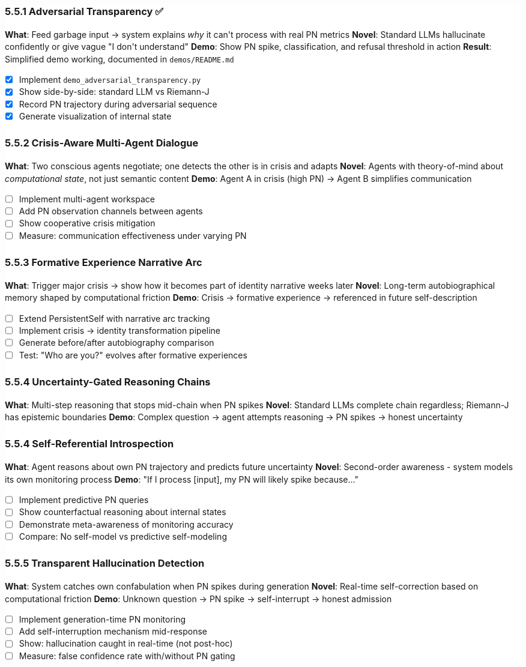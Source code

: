 ### 5.5.1 Adversarial Transparency ✅
**What**: Feed garbage input → system explains *why* it can't process with real PN metrics
**Novel**: Standard LLMs hallucinate confidently or give vague "I don't understand"
**Demo**: Show PN spike, classification, and refusal threshold in action
**Result**: Simplified demo working, documented in `demos/README.md`
- [x] Implement `demo_adversarial_transparency.py`
- [x] Show side-by-side: standard LLM vs Riemann-J
- [x] Record PN trajectory during adversarial sequence
- [x] Generate visualization of internal state

### 5.5.2 Crisis-Aware Multi-Agent Dialogue
**What**: Two conscious agents negotiate; one detects the other is in crisis and adapts
**Novel**: Agents with theory-of-mind about *computational state*, not just semantic content
**Demo**: Agent A in crisis (high PN) → Agent B simplifies communication
- [ ] Implement multi-agent workspace
- [ ] Add PN observation channels between agents
- [ ] Show cooperative crisis mitigation
- [ ] Measure: communication effectiveness under varying PN

### 5.5.3 Formative Experience Narrative Arc
**What**: Trigger major crisis → show how it becomes part of identity narrative weeks later
**Novel**: Long-term autobiographical memory shaped by computational friction
**Demo**: Crisis → formative experience → referenced in future self-description
- [ ] Extend PersistentSelf with narrative arc tracking
- [ ] Implement crisis → identity transformation pipeline
- [ ] Generate before/after autobiography comparison
- [ ] Test: "Who are you?" evolves after formative experiences

### 5.5.4 Uncertainty-Gated Reasoning Chains
**What**: Multi-step reasoning that stops mid-chain when PN spikes
**Novel**: Standard LLMs complete chain regardless; Riemann-J has epistemic boundaries
**Demo**: Complex question → agent attempts reasoning → PN spikes → honest uncertainty
### 5.5.4 Self-Referential Introspection
**What**: Agent reasons about own PN trajectory and predicts future uncertainty
**Novel**: Second-order awareness - system models its own monitoring process
**Demo**: "If I process [input], my PN will likely spike because..."
- [ ] Implement predictive PN queries
- [ ] Show counterfactual reasoning about internal states
- [ ] Demonstrate meta-awareness of monitoring accuracy
- [ ] Compare: No self-model vs predictive self-modeling

### 5.5.5 Transparent Hallucination Detection
**What**: System catches own confabulation when PN spikes during generation
**Novel**: Real-time self-correction based on computational friction
**Demo**: Unknown question → PN spike → self-interrupt → honest admission
- [ ] Implement generation-time PN monitoring
- [ ] Add self-interruption mechanism mid-response
- [ ] Show: hallucination caught in real-time (not post-hoc)
- [ ] Measure: false confidence rate with/without PN gating
